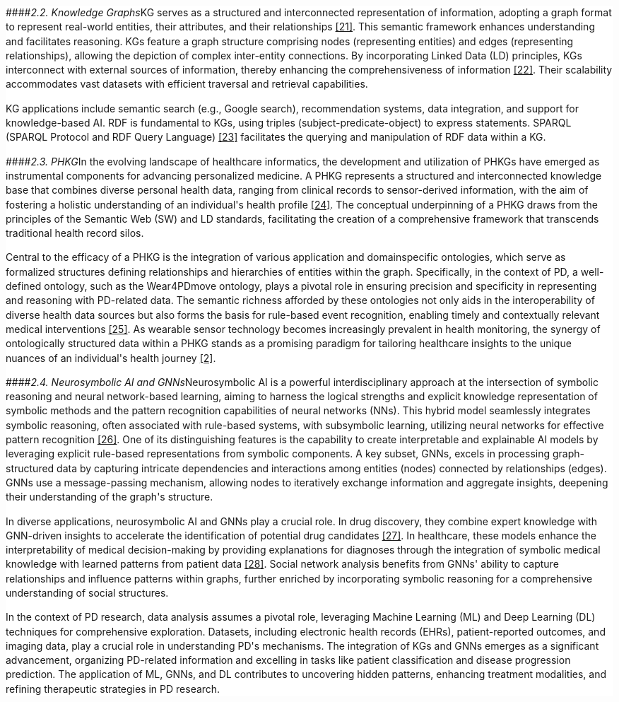 ####*2.2. Knowledge Graphs*KG serves as a structured and interconnected representation of information, adopting a graph format to represent real-world entities, their attributes, and their relationships [\[21\]](#page-30-19). This semantic framework enhances understanding and facilitates reasoning. KGs feature a graph structure comprising nodes (representing entities) and edges (representing relationships), allowing the depiction of complex inter-entity connections. By incorporating Linked Data (LD) principles, KGs interconnect with external sources of information, thereby enhancing the comprehensiveness of information [\[22\]](#page-30-20). Their scalability accommodates vast datasets with efficient traversal and retrieval capabilities.

KG applications include semantic search (e.g., Google search), recommendation systems, data integration, and support for knowledge-based AI. RDF is fundamental to KGs, using triples (subject-predicate-object) to express statements. SPARQL (SPARQL Protocol and RDF Query Language) [\[23\]](#page-30-21) facilitates the querying and manipulation of RDF data within a KG.

####*2.3. PHKG*In the evolving landscape of healthcare informatics, the development and utilization of PHKGs have emerged as instrumental components for advancing personalized medicine. A PHKG represents a structured and interconnected knowledge base that combines diverse personal health data, ranging from clinical records to sensor-derived information, with the aim of fostering a holistic understanding of an individual's health profile [\[24\]](#page-31-0). The conceptual underpinning of a PHKG draws from the principles of the Semantic Web (SW) and LD standards, facilitating the creation of a comprehensive framework that transcends traditional health record silos.

Central to the efficacy of a PHKG is the integration of various application and domainspecific ontologies, which serve as formalized structures defining relationships and hierarchies of entities within the graph. Specifically, in the context of PD, a well-defined ontology, such as the Wear4PDmove ontology, plays a pivotal role in ensuring precision and specificity in representing and reasoning with PD-related data. The semantic richness afforded by these ontologies not only aids in the interoperability of diverse health data sources but also forms the basis for rule-based event recognition, enabling timely and contextually relevant medical interventions [\[25\]](#page-31-1). As wearable sensor technology becomes increasingly prevalent in health monitoring, the synergy of ontologically structured data within a PHKG stands as a promising paradigm for tailoring healthcare insights to the unique nuances of an individual's health journey [\[2\]](#page-30-22).

####*2.4. Neurosymbolic AI and GNNs*Neurosymbolic AI is a powerful interdisciplinary approach at the intersection of symbolic reasoning and neural network-based learning, aiming to harness the logical strengths and explicit knowledge representation of symbolic methods and the pattern recognition capabilities of neural networks (NNs). This hybrid model seamlessly integrates symbolic reasoning, often associated with rule-based systems, with subsymbolic learning, utilizing neural networks for effective pattern recognition [\[26\]](#page-31-2). One of its distinguishing features is the capability to create interpretable and explainable AI models by leveraging explicit rule-based representations from symbolic components. A key subset, GNNs, excels in processing graph-structured data by capturing intricate dependencies and interactions among entities (nodes) connected by relationships (edges). GNNs use a message-passing mechanism, allowing nodes to iteratively exchange information and aggregate insights, deepening their understanding of the graph's structure.

In diverse applications, neurosymbolic AI and GNNs play a crucial role. In drug discovery, they combine expert knowledge with GNN-driven insights to accelerate the identification of potential drug candidates [\[27\]](#page-31-3). In healthcare, these models enhance the interpretability of medical decision-making by providing explanations for diagnoses through the integration of symbolic medical knowledge with learned patterns from patient data [\[28\]](#page-31-4). Social network analysis benefits from GNNs' ability to capture relationships and influence patterns within graphs, further enriched by incorporating symbolic reasoning for a comprehensive understanding of social structures.

In the context of PD research, data analysis assumes a pivotal role, leveraging Machine Learning (ML) and Deep Learning (DL) techniques for comprehensive exploration. Datasets, including electronic health records (EHRs), patient-reported outcomes, and imaging data, play a crucial role in understanding PD's mechanisms. The integration of KGs and GNNs emerges as a significant advancement, organizing PD-related information and excelling in tasks like patient classification and disease progression prediction. The application of ML, GNNs, and DL contributes to uncovering hidden patterns, enhancing treatment modalities, and refining therapeutic strategies in PD research.
